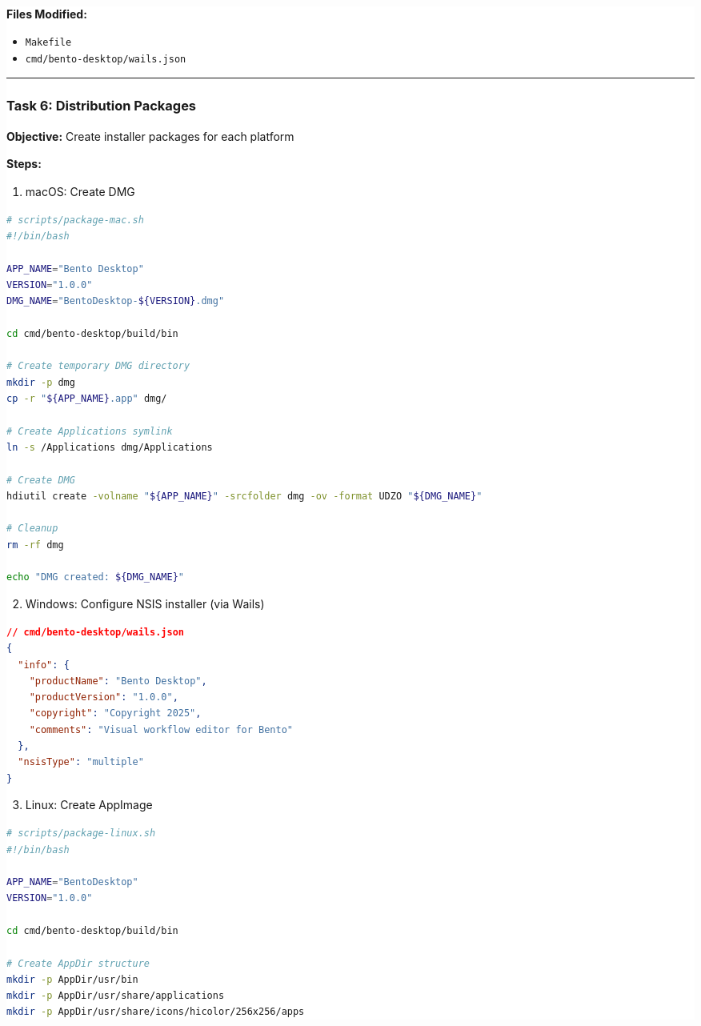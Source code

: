**Files Modified:**
- `Makefile`
- `cmd/bento-desktop/wails.json`

---

### Task 6: Distribution Packages

**Objective:** Create installer packages for each platform

**Steps:**

1. macOS: Create DMG
```bash
# scripts/package-mac.sh
#!/bin/bash

APP_NAME="Bento Desktop"
VERSION="1.0.0"
DMG_NAME="BentoDesktop-${VERSION}.dmg"

cd cmd/bento-desktop/build/bin

# Create temporary DMG directory
mkdir -p dmg
cp -r "${APP_NAME}.app" dmg/

# Create Applications symlink
ln -s /Applications dmg/Applications

# Create DMG
hdiutil create -volname "${APP_NAME}" -srcfolder dmg -ov -format UDZO "${DMG_NAME}"

# Cleanup
rm -rf dmg

echo "DMG created: ${DMG_NAME}"
```

2. Windows: Configure NSIS installer (via Wails)
```json
// cmd/bento-desktop/wails.json
{
  "info": {
    "productName": "Bento Desktop",
    "productVersion": "1.0.0",
    "copyright": "Copyright 2025",
    "comments": "Visual workflow editor for Bento"
  },
  "nsisType": "multiple"
}
```

3. Linux: Create AppImage
```bash
# scripts/package-linux.sh
#!/bin/bash

APP_NAME="BentoDesktop"
VERSION="1.0.0"

cd cmd/bento-desktop/build/bin

# Create AppDir structure
mkdir -p AppDir/usr/bin
mkdir -p AppDir/usr/share/applications
mkdir -p AppDir/usr/share/icons/hicolor/256x256/apps
```